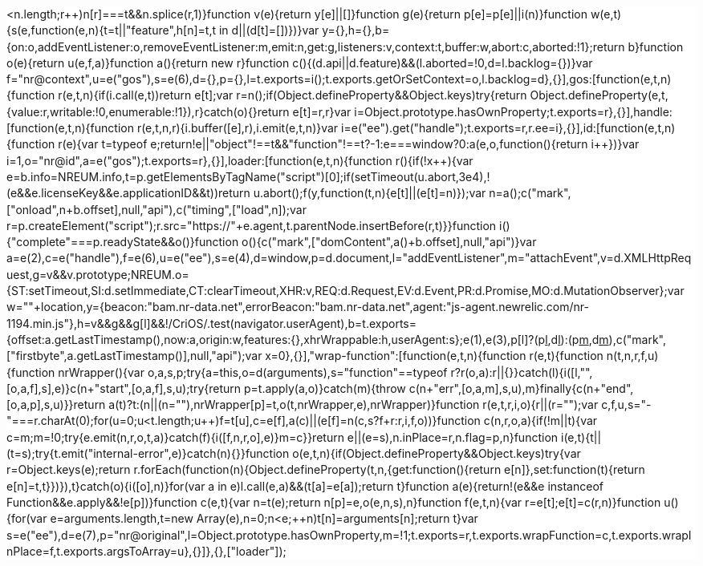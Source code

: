 <n.length;r++)n[r]===t&&n.splice(r,1)}function v(e){return y[e]||[]}function g(e){return p[e]=p[e]||i(n)}function w(e,t){s(e,function(e,n){t=t||"feature",h[n]=t,t in d||(d[t]=[])})}var y={},h={},b={on:o,addEventListener:o,removeEventListener:m,emit:n,get:g,listeners:v,context:t,buffer:w,abort:c,aborted:!1};return b}function o(e){return u(e,f,a)}function a(){return new r}function c(){(d.api||d.feature)&&(l.aborted=!0,d=l.backlog={})}var f="nr@context",u=e("gos"),s=e(6),d={},p={},l=t.exports=i();t.exports.getOrSetContext=o,l.backlog=d},{}],gos:[function(e,t,n){function r(e,t,n){if(i.call(e,t))return e[t];var r=n();if(Object.defineProperty&&Object.keys)try{return Object.defineProperty(e,t,{value:r,writable:!0,enumerable:!1}),r}catch(o){}return e[t]=r,r}var i=Object.prototype.hasOwnProperty;t.exports=r},{}],handle:[function(e,t,n){function r(e,t,n,r){i.buffer([e],r),i.emit(e,t,n)}var i=e("ee").get("handle");t.exports=r,r.ee=i},{}],id:[function(e,t,n){function r(e){var t=typeof e;return!e||"object"!==t&&"function"!==t?-1:e===window?0:a(e,o,function(){return i++})}var i=1,o="nr@id",a=e("gos");t.exports=r},{}],loader:[function(e,t,n){function r(){if(!x++){var e=b.info=NREUM.info,t=p.getElementsByTagName("script")[0];if(setTimeout(u.abort,3e4),!(e&&e.licenseKey&&e.applicationID&&t))return u.abort();f(y,function(t,n){e[t]||(e[t]=n)});var n=a();c("mark",["onload",n+b.offset],null,"api"),c("timing",["load",n]);var r=p.createElement("script");r.src="https://"+e.agent,t.parentNode.insertBefore(r,t)}}function i(){"complete"===p.readyState&&o()}function o(){c("mark",["domContent",a()+b.offset],null,"api")}var a=e(2),c=e("handle"),f=e(6),u=e("ee"),s=e(4),d=window,p=d.document,l="addEventListener",m="attachEvent",v=d.XMLHttpRequest,g=v&&v.prototype;NREUM.o={ST:setTimeout,SI:d.setImmediate,CT:clearTimeout,XHR:v,REQ:d.Request,EV:d.Event,PR:d.Promise,MO:d.MutationObserver};var w=""+location,y={beacon:"bam.nr-data.net",errorBeacon:"bam.nr-data.net",agent:"js-agent.newrelic.com/nr-1194.min.js"},h=v&&g&&g[l]&&!/CriOS/.test(navigator.userAgent),b=t.exports={offset:a.getLastTimestamp(),now:a,origin:w,features:{},xhrWrappable:h,userAgent:s};e(1),e(3),p[l]?(p[l]("DOMContentLoaded",o,!1),d[l]("load",r,!1)):(p[m]("onreadystatechange",i),d[m]("onload",r)),c("mark",["firstbyte",a.getLastTimestamp()],null,"api");var x=0},{}],"wrap-function":[function(e,t,n){function r(e,t){function n(t,n,r,f,u){function nrWrapper(){var o,a,s,p;try{a=this,o=d(arguments),s="function"==typeof r?r(o,a):r||{}}catch(l){i([l,"",[o,a,f],s],e)}c(n+"start",[o,a,f],s,u);try{return p=t.apply(a,o)}catch(m){throw c(n+"err",[o,a,m],s,u),m}finally{c(n+"end",[o,a,p],s,u)}}return a(t)?t:(n||(n=""),nrWrapper[p]=t,o(t,nrWrapper,e),nrWrapper)}function r(e,t,r,i,o){r||(r="");var c,f,u,s="-"===r.charAt(0);for(u=0;u<t.length;u++)f=t[u],c=e[f],a(c)||(e[f]=n(c,s?f+r:r,i,f,o))}function c(n,r,o,a){if(!m||t){var c=m;m=!0;try{e.emit(n,r,o,t,a)}catch(f){i([f,n,r,o],e)}m=c}}return e||(e=s),n.inPlace=r,n.flag=p,n}function i(e,t){t||(t=s);try{t.emit("internal-error",e)}catch(n){}}function o(e,t,n){if(Object.defineProperty&&Object.keys)try{var r=Object.keys(e);return r.forEach(function(n){Object.defineProperty(t,n,{get:function(){return e[n]},set:function(t){return e[n]=t,t}})}),t}catch(o){i([o],n)}for(var a in e)l.call(e,a)&&(t[a]=e[a]);return t}function a(e){return!(e&&e instanceof Function&&e.apply&&!e[p])}function c(e,t){var n=t(e);return n[p]=e,o(e,n,s),n}function f(e,t,n){var r=e[t];e[t]=c(r,n)}function u(){for(var e=arguments.length,t=new Array(e),n=0;n<e;++n)t[n]=arguments[n];return t}var s=e("ee"),d=e(7),p="nr@original",l=Object.prototype.hasOwnProperty,m=!1;t.exports=r,t.exports.wrapFunction=c,t.exports.wrapInPlace=f,t.exports.argsToArray=u},{}]},{},["loader"]);</script>
    


<meta name="bb-env" content="production" />
<meta id="bb-canon-url" name="bb-canon-url" content="https://bitbucket.org">
<meta name="bb-api-canon-url" content="https://api.bitbucket.org">
<meta name="apitoken" content="{&quot;token&quot;: &quot;x_A243gNWkPYrCzQzzLkMG60SDKYXo6dv0vzAGNBcNRyivkiJg4gME7z3HZ6kmHYFbXbVaJYmdFjzCdNHPWRX6tOfdEvFGsgaBAC5R1NFHGcrPiU2glQ-LG2P2_KkHQNYVWmLC3gaU0nxWywP6TaCA==&quot;, &quot;expires_in&quot;: 300, &quot;expiration&quot;: 1610440854.784352}">


<meta name="bitbucket-commit-hash" content="0f9c8a00a7b6">
<meta name="bb-app-node" content="app-3025">
<meta name="bb-dce-env" content="ASH2">
<meta name="bb-view-name" content="bitbucket.apps.repo2.views.SourceView">
<meta name="ignore-whitespace" content="False">
<meta name="tab-size" content="None">
<meta name="locale" content="en">
<meta name="application-name" content="Bitbucket">
<meta name="apple-mobile-web-app-title" content="Bitbucket">
<meta name="slack-app-id" content="A8W8QLZD1">
<meta name="statuspage-api-host" content="https://bqlf8qjztdtr.statuspage.io">
